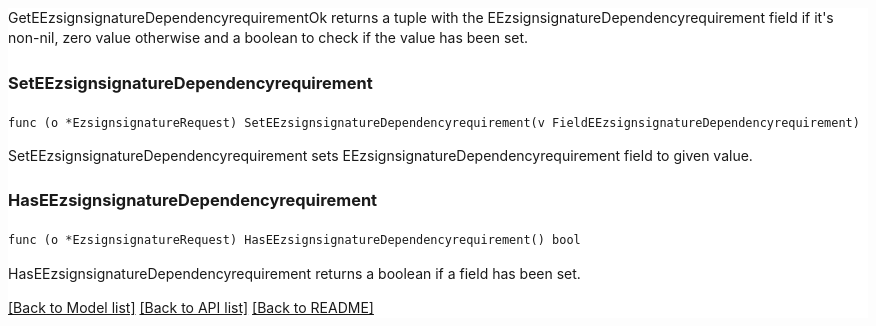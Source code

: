 GetEEzsignsignatureDependencyrequirementOk returns a tuple with the EEzsignsignatureDependencyrequirement field if it's non-nil, zero value otherwise
and a boolean to check if the value has been set.

### SetEEzsignsignatureDependencyrequirement

`func (o *EzsignsignatureRequest) SetEEzsignsignatureDependencyrequirement(v FieldEEzsignsignatureDependencyrequirement)`

SetEEzsignsignatureDependencyrequirement sets EEzsignsignatureDependencyrequirement field to given value.

### HasEEzsignsignatureDependencyrequirement

`func (o *EzsignsignatureRequest) HasEEzsignsignatureDependencyrequirement() bool`

HasEEzsignsignatureDependencyrequirement returns a boolean if a field has been set.


[[Back to Model list]](../README.md#documentation-for-models) [[Back to API list]](../README.md#documentation-for-api-endpoints) [[Back to README]](../README.md)



